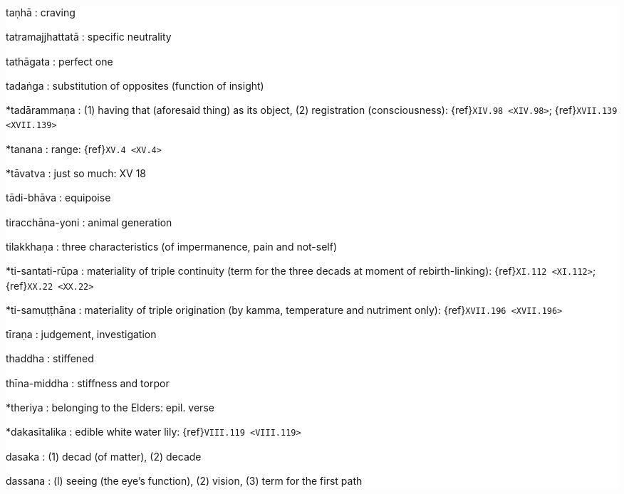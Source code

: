 taṇhā
: craving

tatramajjhattatā
: specific neutrality

tathāgata
: perfect one

tadaṅga
: substitution of opposites (function of insight) 

\*tadārammaṇa
: (1) having that (aforesaid thing) as its object, (2) registration (consciousness): {ref}`XIV.98 <XIV.98>`; {ref}`XVII.139 <XVII.139>` 

\*tanana
: range: {ref}`XV.4 <XV.4>`

\*tāvatva
: just so much: XV 18

tādi-bhāva
: equipoise

tiracchāna-yoni
: animal generation

tilakkhaṇa
: three characteristics (of impermanence, pain and not-self) 

\*ti-santati-rūpa
: materiality of triple continuity (term for the three decads at moment of rebirth-linking): {ref}`XI.112 <XI.112>`; {ref}`XX.22 <XX.22>` 

\*ti-samuṭṭhāna
: materiality of triple origination (by kamma, temperature and nutriment only): {ref}`XVII.196 <XVII.196>` 

tīraṇa
: judgement, investigation

thaddha
: stiffened

thīna-middha
: stiffness and torpor 

\*theriya
: belonging to the Elders: epil. verse 

\*dakasītalika
: edible white water lily: {ref}`VIII.119 <VIII.119>` 

dasaka
: (1) decad (of matter), (2) decade

dassana
: (l) seeing (the eye’s function), (2) vision, (3) term for the first path 
